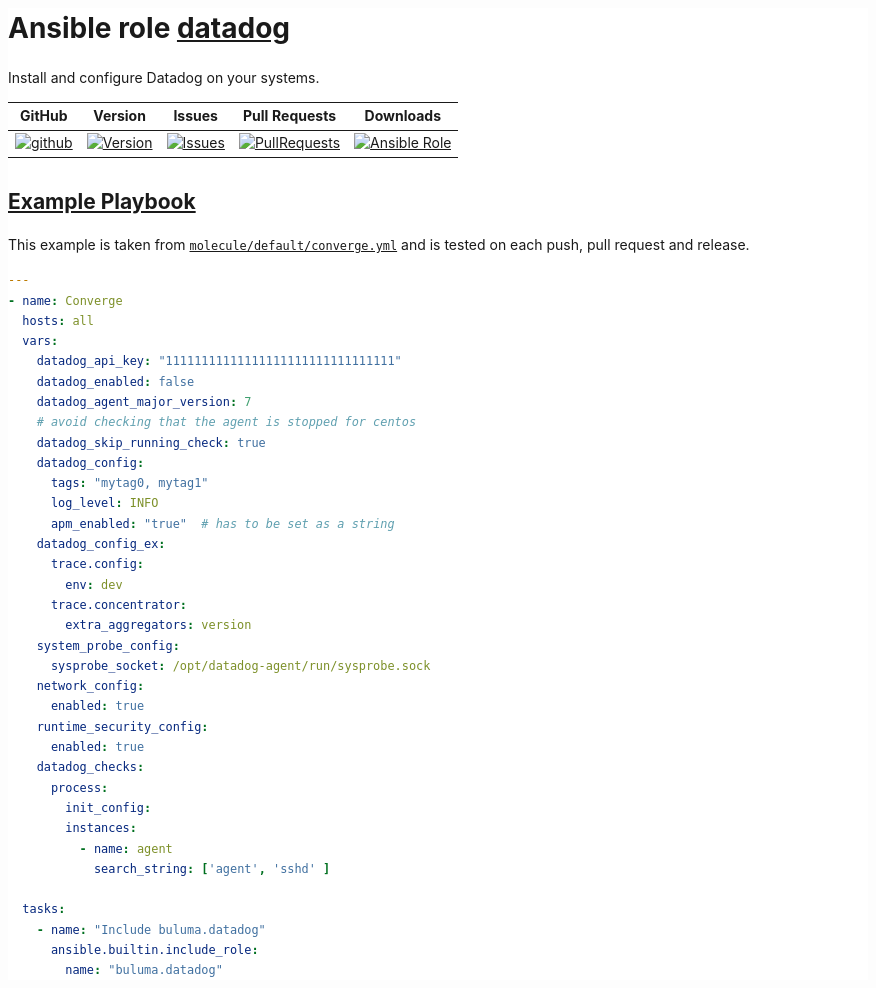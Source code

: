 # Ansible role [datadog](https://galaxy.ansible.com/ui/standalone/roles/buluma/datadog/documentation)

Install and configure Datadog on your systems.

|GitHub|Version|Issues|Pull Requests|Downloads|
|------|-------|------|-------------|---------|
|[![github](https://github.com/buluma/ansible-role-datadog/actions/workflows/molecule.yml/badge.svg)](https://github.com/buluma/ansible-role-datadog/actions/workflows/molecule.yml)|[![Version](https://img.shields.io/github/release/buluma/ansible-role-datadog.svg)](https://github.com/buluma/ansible-role-datadog/releases/)|[![Issues](https://img.shields.io/github/issues/buluma/ansible-role-datadog.svg)](https://github.com/buluma/ansible-role-datadog/issues/)|[![PullRequests](https://img.shields.io/github/issues-pr-closed-raw/buluma/ansible-role-datadog.svg)](https://github.com/buluma/ansible-role-datadog/pulls/)|[![Ansible Role](https://img.shields.io/ansible/role/d/buluma/datadog)](https://galaxy.ansible.com/ui/standalone/roles/buluma/datadog/documentation)|

## [Example Playbook](#example-playbook)

This example is taken from [`molecule/default/converge.yml`](https://github.com/buluma/ansible-role-datadog/blob/master/molecule/default/converge.yml) and is tested on each push, pull request and release.

```yaml
---
- name: Converge
  hosts: all
  vars:
    datadog_api_key: "11111111111111111111111111111111"
    datadog_enabled: false
    datadog_agent_major_version: 7
    # avoid checking that the agent is stopped for centos
    datadog_skip_running_check: true
    datadog_config:
      tags: "mytag0, mytag1"
      log_level: INFO
      apm_enabled: "true"  # has to be set as a string
    datadog_config_ex:
      trace.config:
        env: dev
      trace.concentrator:
        extra_aggregators: version
    system_probe_config:
      sysprobe_socket: /opt/datadog-agent/run/sysprobe.sock
    network_config:
      enabled: true
    runtime_security_config:
      enabled: true
    datadog_checks:
      process:
        init_config:
        instances:
          - name: agent
            search_string: ['agent', 'sshd' ]

  tasks:
    - name: "Include buluma.datadog"
      ansible.builtin.include_role:
        name: "buluma.datadog"
```
